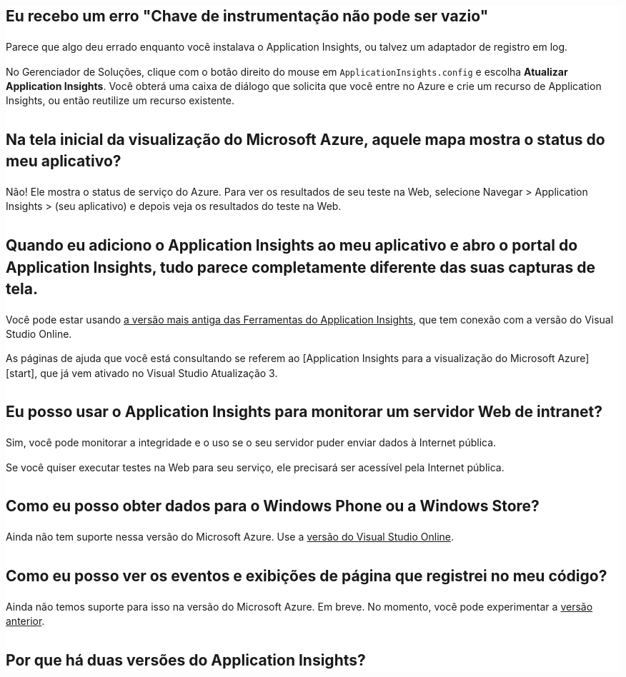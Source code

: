 ## <a name="emptykey"></a>Eu recebo um erro "Chave de instrumentação não pode ser vazio"

Parece que algo deu errado enquanto você instalava o Application Insights, ou talvez um adaptador de registro em log.

No Gerenciador de Soluções, clique com o botão direito do mouse em `ApplicationInsights.config` e escolha **Atualizar Application Insights**. Você obterá uma caixa de diálogo que solicita que você entre no Azure e crie um recurso de Application Insights, ou então reutilize um recurso existente.

## <a name="q06"></a>Na tela inicial da visualização do Microsoft Azure, aquele mapa mostra o status do meu aplicativo?

Não! Ele mostra o status de serviço do Azure. Para ver os resultados de seu teste na Web, selecione Navegar > Application Insights > (seu aplicativo) e depois veja os resultados do teste na Web. 


## <a name="q07"></a>Quando eu adiciono o Application Insights ao meu aplicativo e abro o portal do Application Insights, tudo parece completamente diferente das suas capturas de tela.

Você pode estar usando [a versão mais antiga das Ferramentas do Application Insights](http://msdn.microsoft.com/library/dn793604.aspx), que tem conexão com a versão do Visual Studio Online.

As páginas de ajuda que você está consultando se referem ao [Application Insights para a visualização do Microsoft Azure][start], que já vem ativado no Visual Studio Atualização 3. 

## <a name="q08"></a>Eu posso usar o Application Insights para monitorar um servidor Web de intranet?

Sim, você pode monitorar a integridade e o uso se o seu servidor puder enviar dados à Internet pública.

Se você quiser executar testes na Web para seu serviço, ele precisará ser acessível pela Internet pública.

## <a name="q09"></a>Como eu posso obter dados para o Windows Phone ou a Windows Store?

Ainda não tem suporte nessa versão do Microsoft Azure. Use a [versão do Visual Studio Online][older].


## <a name="q10"></a>Como eu posso ver os eventos e exibições de página que registrei no meu código?

Ainda não temos suporte para isso na versão do Microsoft Azure. Em breve. No momento, você pode experimentar a [versão anterior][older].


## <a name="q11"></a>Por que há duas versões do Application Insights?


[azurediagnostic]: ../insights-how-to-use-diagnostics/
[older]: http://www.visualstudio.com/get-started/get-usage-data-vs